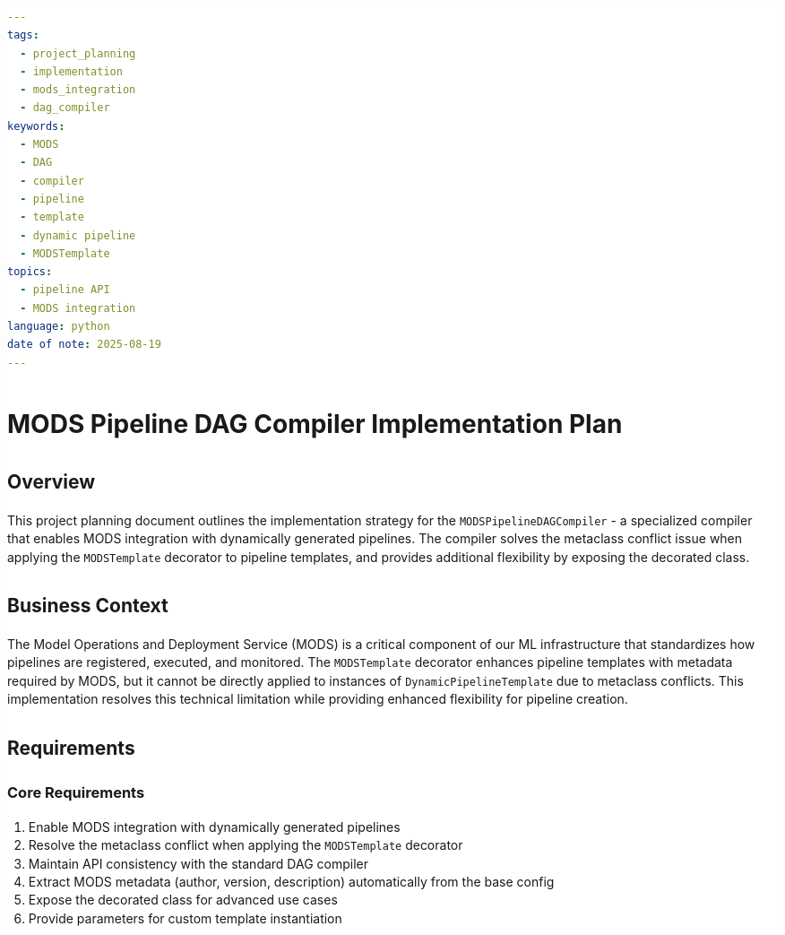 ```yaml
---
tags:
  - project_planning
  - implementation
  - mods_integration
  - dag_compiler
keywords:
  - MODS
  - DAG
  - compiler
  - pipeline
  - template
  - dynamic pipeline
  - MODSTemplate
topics:
  - pipeline API
  - MODS integration
language: python
date of note: 2025-08-19
---
```


# MODS Pipeline DAG Compiler Implementation Plan

## Overview

This project planning document outlines the implementation strategy for the `MODSPipelineDAGCompiler` - a specialized compiler that enables MODS integration with dynamically generated pipelines. The compiler solves the metaclass conflict issue when applying the `MODSTemplate` decorator to pipeline templates, and provides additional flexibility by exposing the decorated class.

## Business Context

The Model Operations and Deployment Service (MODS) is a critical component of our ML infrastructure that standardizes how pipelines are registered, executed, and monitored. The `MODSTemplate` decorator enhances pipeline templates with metadata required by MODS, but it cannot be directly applied to instances of `DynamicPipelineTemplate` due to metaclass conflicts. This implementation resolves this technical limitation while providing enhanced flexibility for pipeline creation.

## Requirements

### Core Requirements

1. Enable MODS integration with dynamically generated pipelines
2. Resolve the metaclass conflict when applying the `MODSTemplate` decorator
3. Maintain API consistency with the standard DAG compiler
4. Extract MODS metadata (author, version, description) automatically from the base config
5. Expose the decorated class for advanced use cases
6. Provide parameters for custom template instantiation
